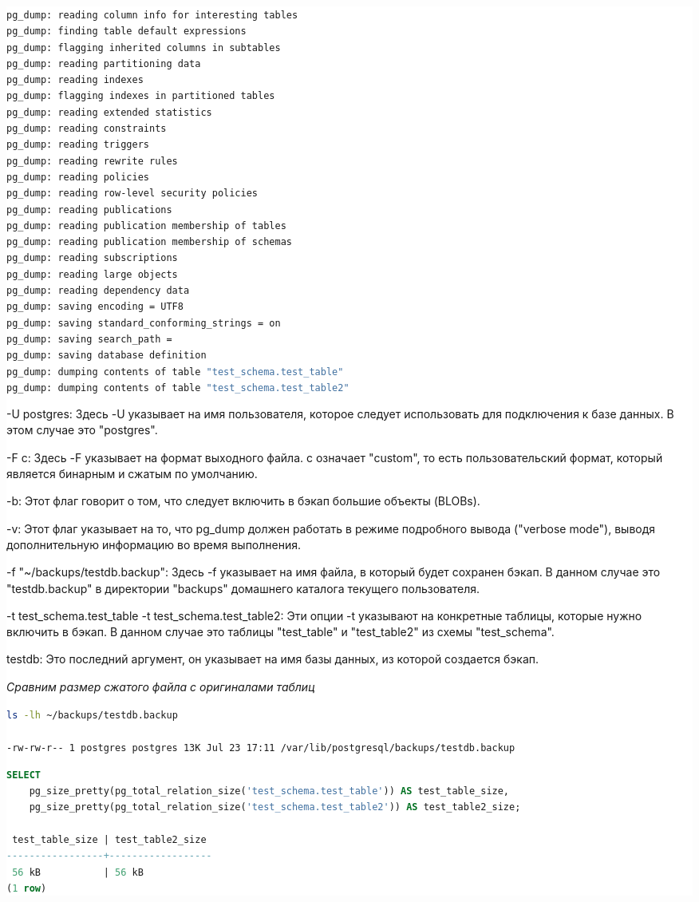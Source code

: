 ```bash
pg_dump: reading column info for interesting tables
pg_dump: finding table default expressions
pg_dump: flagging inherited columns in subtables
pg_dump: reading partitioning data
pg_dump: reading indexes
pg_dump: flagging indexes in partitioned tables
pg_dump: reading extended statistics
pg_dump: reading constraints
pg_dump: reading triggers
pg_dump: reading rewrite rules
pg_dump: reading policies
pg_dump: reading row-level security policies
pg_dump: reading publications
pg_dump: reading publication membership of tables
pg_dump: reading publication membership of schemas
pg_dump: reading subscriptions
pg_dump: reading large objects
pg_dump: reading dependency data
pg_dump: saving encoding = UTF8
pg_dump: saving standard_conforming_strings = on
pg_dump: saving search_path =
pg_dump: saving database definition
pg_dump: dumping contents of table "test_schema.test_table"
pg_dump: dumping contents of table "test_schema.test_table2"
``````

-U postgres: Здесь -U указывает на имя пользователя, которое следует использовать для подключения к базе данных. В этом случае это "postgres".  
  
-F c: Здесь -F указывает на формат выходного файла. c означает "custom", то есть пользовательский формат, который является бинарным и сжатым по умолчанию.  
  
-b: Этот флаг говорит о том, что следует включить в бэкап большие объекты (BLOBs).  
  
-v: Этот флаг указывает на то, что pg_dump должен работать в режиме подробного вывода ("verbose mode"), выводя дополнительную информацию во время выполнения.  
  
-f "~/backups/testdb.backup": Здесь -f указывает на имя файла, в который будет сохранен бэкап. В данном случае это "testdb.backup" в директории "backups" домашнего каталога текущего пользователя.  
  
-t test_schema.test_table -t test_schema.test_table2: Эти опции -t указывают на конкретные таблицы, которые нужно включить в бэкап. В данном случае это таблицы "test_table" и "test_table2" из схемы "test_schema".  
  
testdb: Это последний аргумент, он указывает на имя базы данных, из которой создается бэкап.
  
  
*Сравним размер сжатого файла с оригиналами таблиц*
```bash
ls -lh ~/backups/testdb.backup

-rw-rw-r-- 1 postgres postgres 13K Jul 23 17:11 /var/lib/postgresql/backups/testdb.backup
```
```sql
SELECT 
    pg_size_pretty(pg_total_relation_size('test_schema.test_table')) AS test_table_size,
    pg_size_pretty(pg_total_relation_size('test_schema.test_table2')) AS test_table2_size;

 test_table_size | test_table2_size
-----------------+------------------
 56 kB           | 56 kB
(1 row)
``````
